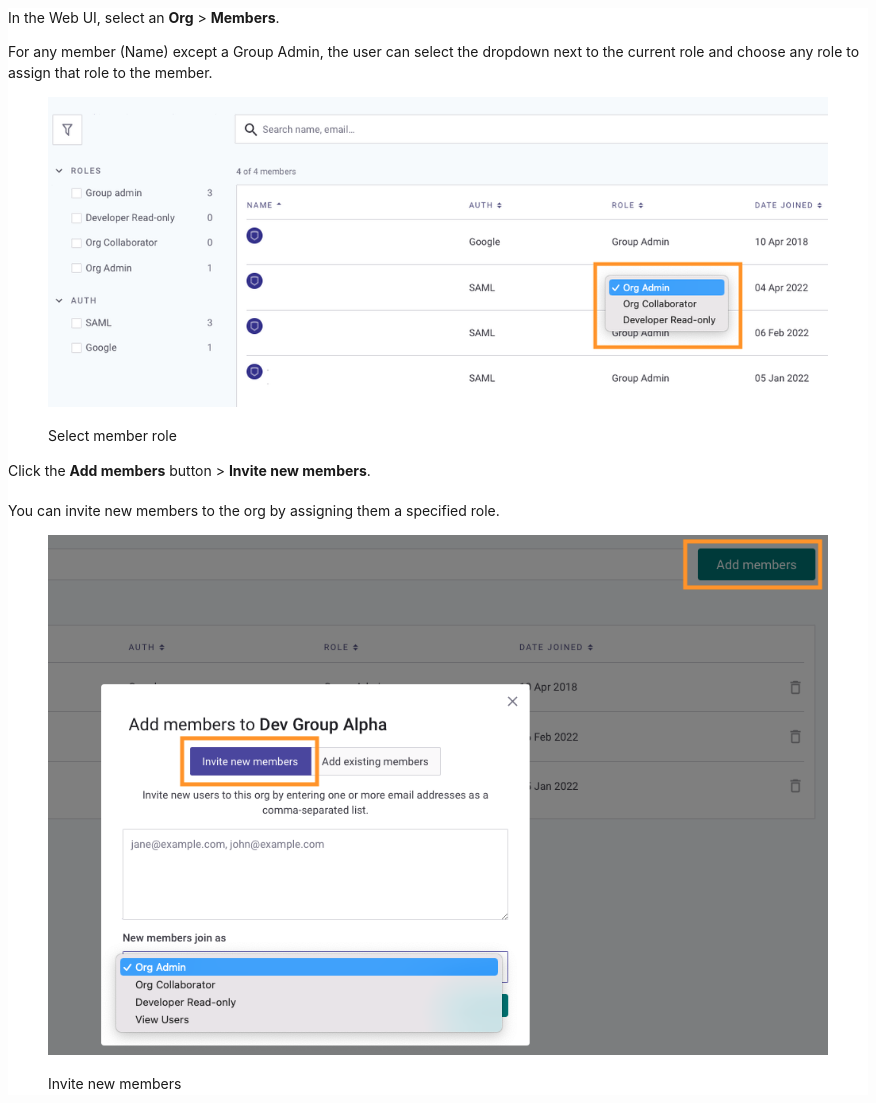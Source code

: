 In the Web UI, select an **Org** > **Members**.

For any member (Name) except a Group Admin, the user can select the dropdown next to the current role and choose any role to assign that role to the member.

<figure><img src="../../.gitbook/assets/image (104) (1) (1) (1) (1) (1) (1) (1) (1) (1) (1) (1).png" alt="Select member role"><figcaption><p>Select member role</p></figcaption></figure>

Click the **Add members** button > **Invite new members**.\
\
You can invite new members to the org by assigning them a specified role.

<figure><img src="../../.gitbook/assets/image (8).png" alt="Invite new members"><figcaption><p>Invite new members</p></figcaption></figure>
